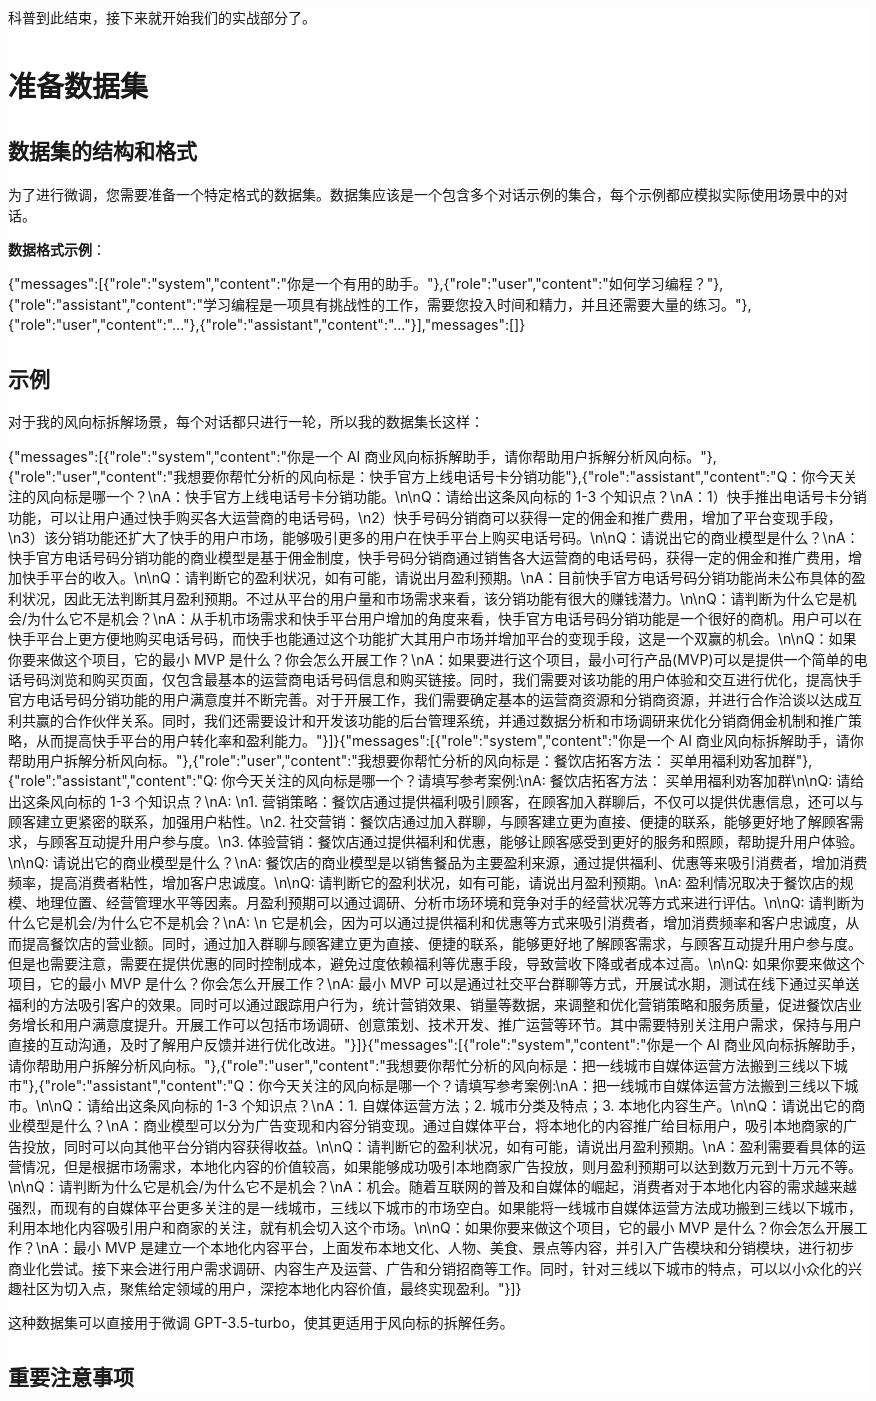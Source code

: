 科普到此结束，接下来就开始我们的实战部分了。

# **准备数据集**

## **数据集的结构和格式**

为了进行微调，您需要准备一个特定格式的数据集。数据集应该是一个包含多个对话示例的集合，每个示例都应模拟实际使用场景中的对话。

**数据格式示例**：

{"messages":[{"role":"system","content":"你是一个有用的助手。"},{"role":"user","content":"如何学习编程？"},{"role":"assistant","content":"学习编程是一项具有挑战性的工作，需要您投入时间和精力，并且还需要大量的练习。"},{"role":"user","content":"..."},{"role":"assistant","content":"..."}],"messages":[]}

## **示例**

对于我的风向标拆解场景，每个对话都只进行一轮，所以我的数据集长这样：

{"messages":[{"role":"system","content":"你是一个 AI 商业风向标拆解助手，请你帮助用户拆解分析风向标。"},{"role":"user","content":"我想要你帮忙分析的风向标是：快手官方上线电话号卡分销功能"},{"role":"assistant","content":"Q：你今天关注的风向标是哪一个？\nA：快手官方上线电话号卡分销功能。\n\nQ：请给出这条风向标的 1-3 个知识点？\nA：1）快手推出电话号卡分销功能，可以让用户通过快手购买各大运营商的电话号码，\n2）快手号码分销商可以获得一定的佣金和推广费用，增加了平台变现手段，\n3）该分销功能还扩大了快手的用户市场，能够吸引更多的用户在快手平台上购买电话号码。\n\nQ：请说出它的商业模型是什么？\nA：快手官方电话号码分销功能的商业模型是基于佣金制度，快手号码分销商通过销售各大运营商的电话号码，获得一定的佣金和推广费用，增加快手平台的收入。\n\nQ：请判断它的盈利状况，如有可能，请说出月盈利预期。\nA：目前快手官方电话号码分销功能尚未公布具体的盈利状况，因此无法判断其月盈利预期。不过从平台的用户量和市场需求来看，该分销功能有很大的赚钱潜力。\n\nQ：请判断为什么它是机会/为什么它不是机会？\nA：从手机市场需求和快手平台用户增加的角度来看，快手官方电话号码分销功能是一个很好的商机。用户可以在快手平台上更方便地购买电话号码，而快手也能通过这个功能扩大其用户市场并增加平台的变现手段，这是一个双赢的机会。\n\nQ：如果你要来做这个项目，它的最小 MVP 是什么？你会怎么开展工作？\nA：如果要进行这个项目，最小可行产品(MVP)可以是提供一个简单的电话号码浏览和购买页面，仅包含最基本的运营商电话号码信息和购买链接。同时，我们需要对该功能的用户体验和交互进行优化，提高快手官方电话号码分销功能的用户满意度并不断完善。对于开展工作，我们需要确定基本的运营商资源和分销商资源，并进行合作洽谈以达成互利共赢的合作伙伴关系。同时，我们还需要设计和开发该功能的后台管理系统，并通过数据分析和市场调研来优化分销商佣金机制和推广策略，从而提高快手平台的用户转化率和盈利能力。"}]}{"messages":[{"role":"system","content":"你是一个 AI 商业风向标拆解助手，请你帮助用户拆解分析风向标。"},{"role":"user","content":"我想要你帮忙分析的风向标是：餐饮店拓客方法： 买单用福利劝客加群"},{"role":"assistant","content":"Q: 你今天关注的风向标是哪一个？请填写参考案例:\nA: 餐饮店拓客方法： 买单用福利劝客加群\n\nQ: 请给出这条风向标的 1-3 个知识点？\nA: \n1. 营销策略：餐饮店通过提供福利吸引顾客，在顾客加入群聊后，不仅可以提供优惠信息，还可以与顾客建立更紧密的联系，加强用户粘性。\n2. 社交营销：餐饮店通过加入群聊，与顾客建立更为直接、便捷的联系，能够更好地了解顾客需求，与顾客互动提升用户参与度。\n3. 体验营销：餐饮店通过提供福利和优惠，能够让顾客感受到更好的服务和照顾，帮助提升用户体验。\n\nQ: 请说出它的商业模型是什么？\nA: 餐饮店的商业模型是以销售餐品为主要盈利来源，通过提供福利、优惠等来吸引消费者，增加消费频率，提高消费者粘性，增加客户忠诚度。\n\nQ: 请判断它的盈利状况，如有可能，请说出月盈利预期。\nA: 盈利情况取决于餐饮店的规模、地理位置、经营管理水平等因素。月盈利预期可以通过调研、分析市场环境和竞争对手的经营状况等方式来进行评估。\n\nQ: 请判断为什么它是机会/为什么它不是机会？\nA: \n 它是机会，因为可以通过提供福利和优惠等方式来吸引消费者，增加消费频率和客户忠诚度，从而提高餐饮店的营业额。同时，通过加入群聊与顾客建立更为直接、便捷的联系，能够更好地了解顾客需求，与顾客互动提升用户参与度。但是也需要注意，需要在提供优惠的同时控制成本，避免过度依赖福利等优惠手段，导致营收下降或者成本过高。\n\nQ: 如果你要来做这个项目，它的最小 MVP 是什么？你会怎么开展工作？\nA: 最小 MVP 可以是通过社交平台群聊等方式，开展试水期，测试在线下通过买单送福利的方法吸引客户的效果。同时可以通过跟踪用户行为，统计营销效果、销量等数据，来调整和优化营销策略和服务质量，促进餐饮店业务增长和用户满意度提升。开展工作可以包括市场调研、创意策划、技术开发、推广运营等环节。其中需要特别关注用户需求，保持与用户直接的互动沟通，及时了解用户反馈并进行优化改进。"}]}{"messages":[{"role":"system","content":"你是一个 AI 商业风向标拆解助手，请你帮助用户拆解分析风向标。"},{"role":"user","content":"我想要你帮忙分析的风向标是：把一线城市自媒体运营方法搬到三线以下城市"},{"role":"assistant","content":"Q：你今天关注的风向标是哪一个？请填写参考案例:\nA：把一线城市自媒体运营方法搬到三线以下城市。\n\nQ：请给出这条风向标的 1-3 个知识点？\nA：1. 自媒体运营方法；2. 城市分类及特点；3. 本地化内容生产。\n\nQ：请说出它的商业模型是什么？\nA：商业模型可以分为广告变现和内容分销变现。通过自媒体平台，将本地化的内容推广给目标用户，吸引本地商家的广告投放，同时可以向其他平台分销内容获得收益。\n\nQ：请判断它的盈利状况，如有可能，请说出月盈利预期。\nA：盈利需要看具体的运营情况，但是根据市场需求，本地化内容的价值较高，如果能够成功吸引本地商家广告投放，则月盈利预期可以达到数万元到十万元不等。\n\nQ：请判断为什么它是机会/为什么它不是机会？\nA：机会。随着互联网的普及和自媒体的崛起，消费者对于本地化内容的需求越来越强烈，而现有的自媒体平台更多关注的是一线城市，三线以下城市的市场空白。如果能将一线城市自媒体运营方法成功搬到三线以下城市，利用本地化内容吸引用户和商家的关注，就有机会切入这个市场。\n\nQ：如果你要来做这个项目，它的最小 MVP 是什么？你会怎么开展工作？\nA：最小 MVP 是建立一个本地化内容平台，上面发布本地文化、人物、美食、景点等内容，并引入广告模块和分销模块，进行初步商业化尝试。接下来会进行用户需求调研、内容生产及运营、广告和分销招商等工作。同时，针对三线以下城市的特点，可以以小众化的兴趣社区为切入点，聚焦给定领域的用户，深挖本地化内容价值，最终实现盈利。"}]}

这种数据集可以直接用于微调 GPT-3.5-turbo，使其更适用于风向标的拆解任务。

## **重要注意事项**
